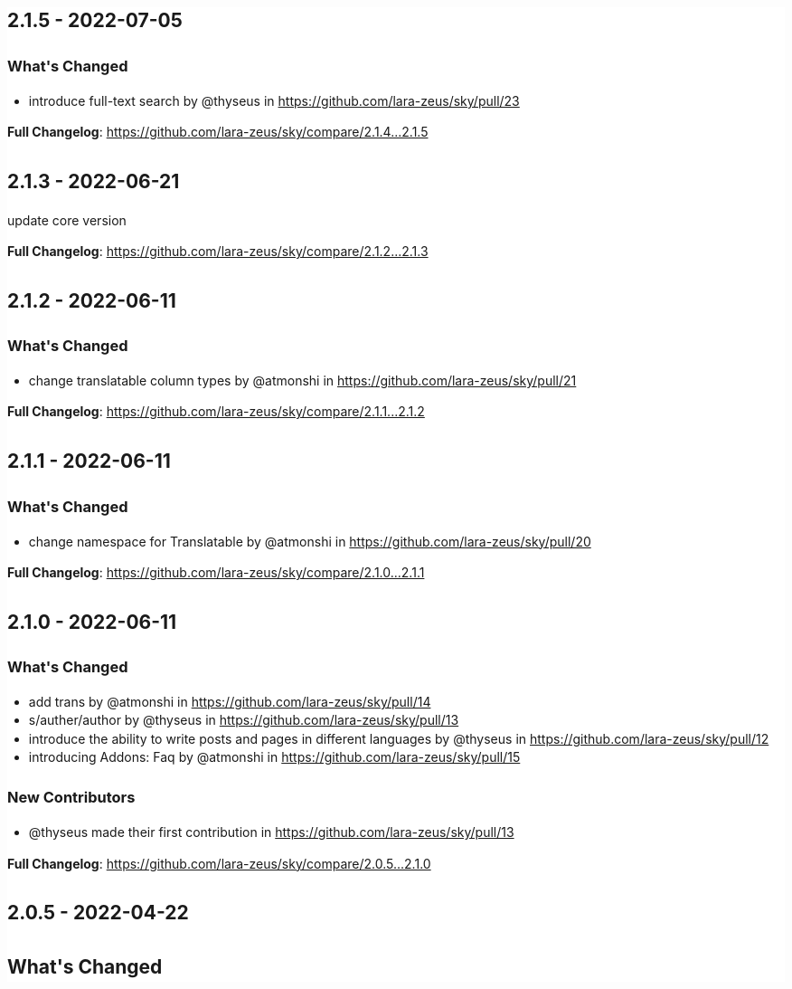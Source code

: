 ## 2.1.5 - 2022-07-05

### What's Changed

- introduce full-text search by @thyseus in https://github.com/lara-zeus/sky/pull/23

**Full Changelog**: https://github.com/lara-zeus/sky/compare/2.1.4...2.1.5

## 2.1.3 - 2022-06-21

update core version

**Full Changelog**: https://github.com/lara-zeus/sky/compare/2.1.2...2.1.3

## 2.1.2 - 2022-06-11

### What's Changed

- change translatable column types by @atmonshi in https://github.com/lara-zeus/sky/pull/21

**Full Changelog**: https://github.com/lara-zeus/sky/compare/2.1.1...2.1.2

## 2.1.1 - 2022-06-11

### What's Changed

- change namespace for Translatable by @atmonshi in https://github.com/lara-zeus/sky/pull/20

**Full Changelog**: https://github.com/lara-zeus/sky/compare/2.1.0...2.1.1

## 2.1.0 - 2022-06-11

### What's Changed

- add trans by @atmonshi in https://github.com/lara-zeus/sky/pull/14
- s/auther/author by @thyseus in https://github.com/lara-zeus/sky/pull/13
- introduce the ability to write posts and pages in different languages by @thyseus in https://github.com/lara-zeus/sky/pull/12
- introducing Addons: Faq by @atmonshi in https://github.com/lara-zeus/sky/pull/15

### New Contributors

- @thyseus made their first contribution in https://github.com/lara-zeus/sky/pull/13

**Full Changelog**: https://github.com/lara-zeus/sky/compare/2.0.5...2.1.0

## 2.0.5 - 2022-04-22

## What's Changed
